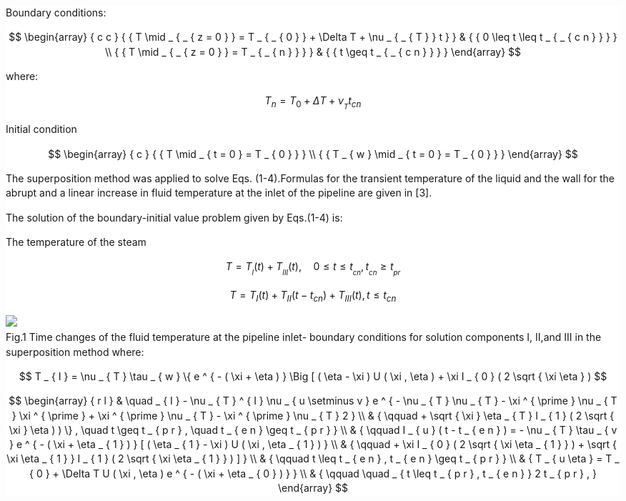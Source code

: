 Boundary conditions:

$$
\begin{array} { c c } { { T \mid _ { _ { z = 0 } } = T _ { _ { 0 } } + \Delta T + \nu _ { _ { T } } t } } & { { 0 \leq t \leq t _ { _ { c n } } } } \\ { { T \mid _ { _ { z = 0 } } = T _ { _ { n } } } } & { { t \geq t _ { _ { c n } } } } \end{array}
$$

where:

$$
T _ { n } = T _ { 0 } + \Delta T + \nu _ { _ { T } } t _ { c n }
$$

Initial condition

$$
\begin{array} { c } { { T \mid _ { t = 0 } = T _ { 0 } } } \\ { { T _ { w } \mid _ { t = 0 } = T _ { 0 } } } \end{array}
$$

The superposition method was applied to solve Eqs. (1-4).Formulas for the transient temperature of the liquid and the wall for the abrupt and a linear increase in fluid temperature at the inlet of the pipeline are given in [3].

The solution of the boundary-initial value problem given by Eqs.(1-4) is:

The temperature of the steam

$$
T = T _ { _ { I } } ( t ) + T _ { _ { I I I } } ( t ) , \quad 0 \le t \le t _ { _ { c n } } , t _ { _ { c n } } \ge t _ { _ { p r } }
$$

$$
T = T _ { I } ( t ) + T _ { I I } ( t - t _ { c n } ) + T _ { I I I } ( t ) , t \leq t _ { c n }
$$

![](images/5dbe3dc70cd4aaa92ecca976618466d88eed2c62aac94677e8f48a053f4d6aff.jpg)  
Fig.1 Time changes of the fluid temperature at the pipeline inlet- boundary conditions for solution components I, II,and III in the superposition method where:

$$
T _ { I } = \nu _ { T } \tau _ { w } \{ e ^ { - ( \xi + \eta ) } \Big [ ( \eta - \xi ) U ( \xi , \eta ) + \xi I _ { 0 } ( 2 \sqrt { \xi \eta } )
$$

$$
\begin{array} { r l } &  \quad _ { I } - \nu _ { T } ^ { I } \nu _ { u \setminus v }  e ^ { -  \nu _ { T }  \nu _ { T }  - \xi ^ { \prime } \nu _ { T }  \xi ^ { \prime }  + \xi ^ { \prime } \nu _ { T }  - \xi ^ { \prime } \nu _ { T }  2  } \\ & { \qquad + \sqrt { \xi } \eta _ { T } I _ { 1 } ( 2 \sqrt { \xi } \eta ) )  \} , \quad t \geq t _ { p r } , \quad t _ { e n } \geq t _ { p r } } \\ & { \qquad I _ { u } ( t - t _ { e n } ) = - \nu _ { T } \tau _ { v }  e ^ { - ( \xi + \eta _ { 1 } ) } [ ( \eta _ { 1 } - \xi ) U ( \xi , \eta _ { 1 } )    } \\ & { \qquad   + \xi I _ { 0 } ( 2 \sqrt { \xi \eta _ { 1 } } ) + \sqrt { \xi \eta _ { 1 } } I _ { 1 } ( 2 \sqrt { \xi \eta _ { 1 } } ) ]  } \\ & { \qquad t \leq t _ { e n } , t _ { e n } \geq t _ { p r }  } \\ & { T _ { u \eta } = T _ { 0 } + \Delta T U ( \xi , \eta ) e ^ { - ( \xi + \eta _ { 0 } ) } } \\ & { \qquad \quad _ { t \leq t _ { p r } , t _ { e n } } 2 t _ { p r } , } \end{array}
$$
